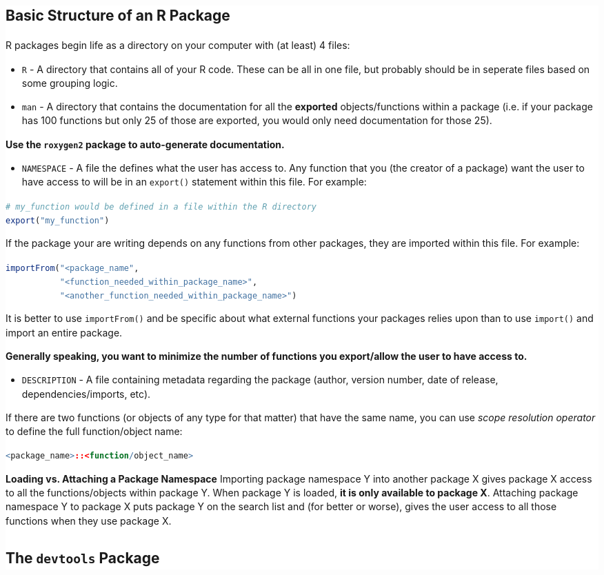 ## Basic Structure of an R Package

R packages begin life as a directory on your computer with (at least) 4 files:

* `R` - A directory that contains all of your R code. These can be all in one
file, but probably should be in seperate files based on some grouping logic.

* `man` - A directory that contains the documentation for all the **exported**
objects/functions within a package (i.e. if your package has 100 functions but
only 25 of those are exported, you would only need documentation for those 25).

**Use the `roxygen2` package to auto-generate documentation.**

* `NAMESPACE` - A file the defines what the user has access to. Any function that
you (the creator of a package) want the user to have access to will be in an `export()`
statement within this file. For example:

```R
# my_function would be defined in a file within the R directory
export("my_function")
```

If the package your are writing depends on any functions from other packages,
they are imported within this file. For example:

```R
importFrom("<package_name",
		   "<function_needed_within_package_name>",
		   "<another_function_needed_within_package_name>")

```

It is better to use `importFrom()` and be specific about what external functions
your packages relies upon than to use `import()` and import an entire package.

**Generally speaking, you want to minimize the number of functions you export/allow
the user to have access to.**

* `DESCRIPTION` - A file containing metadata regarding the package (author,
version number, date of release, dependencies/imports, etc).

If there are two functions (or objects of any type for that matter) that have
the same name, you can use *scope resolution operator* to define the full
function/object name:

```R
<package_name>::<function/object_name>
```

**Loading vs. Attaching a Package Namespace**
Importing package namespace Y into another package X gives package X access to
all the functions/objects within package Y. When package Y is loaded, **it is only
available to package X**. Attaching package namespace Y to package X puts package
Y on the search list and (for better or worse), gives the user access to all those
functions when they use package X.

## The `devtools` Package

